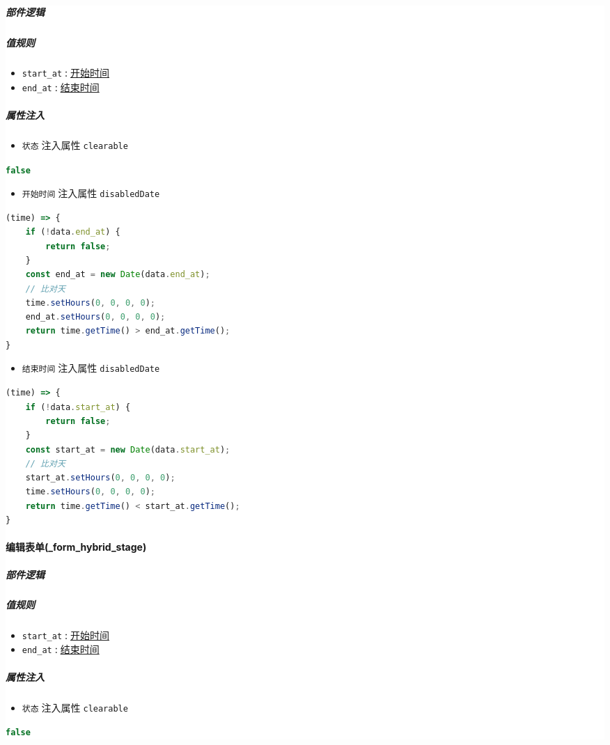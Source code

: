 ##### 部件逻辑

##### 值规则
* `start_at` : [开始时间](index/value_rule_index)
* `end_at` : [结束时间](index/value_rule_index)

##### 属性注入
* `状态` 注入属性 `clearable`

```javascript
false
```

* `开始时间` 注入属性 `disabledDate`

```javascript
(time) => {
    if (!data.end_at) {
        return false;
    }
    const end_at = new Date(data.end_at);
    // 比对天
    time.setHours(0, 0, 0, 0);
    end_at.setHours(0, 0, 0, 0);
    return time.getTime() > end_at.getTime();
}
```

* `结束时间` 注入属性 `disabledDate`

```javascript
(time) => {
    if (!data.start_at) {
        return false;
    }
    const start_at = new Date(data.start_at);
    // 比对天
    start_at.setHours(0, 0, 0, 0);
    time.setHours(0, 0, 0, 0);
    return time.getTime() < start_at.getTime();
}
```
#### 编辑表单(_form_hybrid_stage)

##### 部件逻辑

##### 值规则
* `start_at` : [开始时间](index/value_rule_index)
* `end_at` : [结束时间](index/value_rule_index)

##### 属性注入
* `状态` 注入属性 `clearable`

```javascript
false
```
